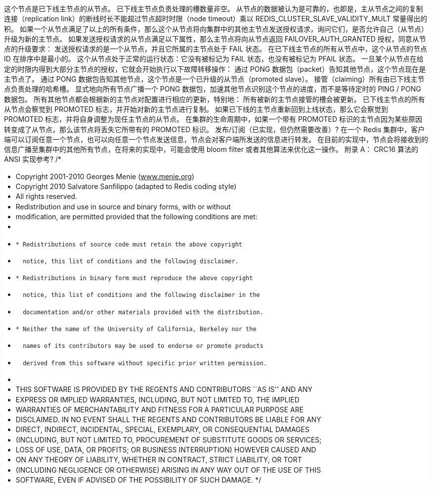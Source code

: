 这个节点是已下线主节点的从节点。
已下线主节点负责处理的槽数量非空。
从节点的数据被认为是可靠的，也即是，主从节点之间的复制连接（replication link）的断线时长不能超过节点超时时限（node timeout）乘以 REDIS_CLUSTER_SLAVE_VALIDITY_MULT 常量得出的积。
如果一个从节点满足了以上的所有条件，那么这个从节点将向集群中的其他主节点发送授权请求，询问它们，是否允许自己（从节点）升级为新的主节点。
如果发送授权请求的从节点满足以下属性，那么主节点将向从节点返回 FAILOVER_AUTH_GRANTED 授权，同意从节点的升级要求：
发送授权请求的是一个从节点，并且它所属的主节点处于 FAIL 状态。
在已下线主节点的所有从节点中，这个从节点的节点 ID 在排序中是最小的。
这个从节点处于正常的运行状态：它没有被标记为 FAIL 状态，也没有被标记为 PFAIL 状态。
一旦某个从节点在给定的时限内得到大部分主节点的授权，它就会开始执行以下故障转移操作：
通过 PONG 数据包（packet）告知其他节点，这个节点现在是主节点了。
通过 PONG 数据包告知其他节点，这个节点是一个已升级的从节点（promoted slave）。
接管（claiming）所有由已下线主节点负责处理的哈希槽。
显式地向所有节点广播一个 PONG 数据包，加速其他节点识别这个节点的进度，而不是等待定时的 PING / PONG 数据包。
所有其他节点都会根据新的主节点对配置进行相应的更新，特别地：
所有被新的主节点接管的槽会被更新。
已下线主节点的所有从节点会察觉到 PROMOTED 标志，并开始对新的主节点进行复制。
如果已下线的主节点重新回到上线状态，那么它会察觉到 PROMOTED 标志，并将自身调整为现任主节点的从节点。
在集群的生命周期中，如果一个带有 PROMOTED 标识的主节点因为某些原因转变成了从节点，那么该节点将丢失它所带有的 PROMOTED 标识。
发布/订阅（已实现，但仍然需要改善）?
在一个 Redis 集群中，客户端可以订阅任意一个节点，也可以向任意一个节点发送信息，节点会对客户端所发送的信息进行转发。
在目前的实现中，节点会将接收到的信息广播至集群中的其他所有节点，在将来的实现中，可能会使用 bloom filter 或者其他算法来优化这一操作。
附录 A： CRC16 算法的 ANSI 实现参考?
/*
 * Copyright 2001-2010 Georges Menie (www.menie.org)
 * Copyright 2010 Salvatore Sanfilippo (adapted to Redis coding style)
 * All rights reserved.
 * Redistribution and use in source and binary forms, with or without
 * modification, are permitted provided that the following conditions are met:
 *
 *     * Redistributions of source code must retain the above copyright
 *       notice, this list of conditions and the following disclaimer.
 *     * Redistributions in binary form must reproduce the above copyright
 *       notice, this list of conditions and the following disclaimer in the
 *       documentation and/or other materials provided with the distribution.
 *     * Neither the name of the University of California, Berkeley nor the
 *       names of its contributors may be used to endorse or promote products
 *       derived from this software without specific prior written permission.
 *
 * THIS SOFTWARE IS PROVIDED BY THE REGENTS AND CONTRIBUTORS ``AS IS'' AND ANY
 * EXPRESS OR IMPLIED WARRANTIES, INCLUDING, BUT NOT LIMITED TO, THE IMPLIED
 * WARRANTIES OF MERCHANTABILITY AND FITNESS FOR A PARTICULAR PURPOSE ARE
 * DISCLAIMED. IN NO EVENT SHALL THE REGENTS AND CONTRIBUTORS BE LIABLE FOR ANY
 * DIRECT, INDIRECT, INCIDENTAL, SPECIAL, EXEMPLARY, OR CONSEQUENTIAL DAMAGES
 * (INCLUDING, BUT NOT LIMITED TO, PROCUREMENT OF SUBSTITUTE GOODS OR SERVICES;
 * LOSS OF USE, DATA, OR PROFITS; OR BUSINESS INTERRUPTION) HOWEVER CAUSED AND
 * ON ANY THEORY OF LIABILITY, WHETHER IN CONTRACT, STRICT LIABILITY, OR TORT
 * (INCLUDING NEGLIGENCE OR OTHERWISE) ARISING IN ANY WAY OUT OF THE USE OF THIS
 * SOFTWARE, EVEN IF ADVISED OF THE POSSIBILITY OF SUCH DAMAGE.
 */
